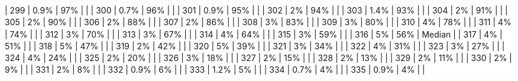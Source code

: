 | 299 | 0.9% | 97% |  |
| 300 | 0.7% | 96% |  |
| 301 | 0.9% | 95% |  |
| 302 | 2% | 94% |  |
| 303 | 1.4% | 93% |  |
| 304 | 2% | 91% |  |
| 305 | 2% | 90% |  |
| 306 | 2% | 88% |  |
| 307 | 2% | 86% |  |
| 308 | 3% | 83% |  |
| 309 | 3% | 80% |  |
| 310 | 4% | 78% |  |
| 311 | 4% | 74% |  |
| 312 | 3% | 70% |  |
| 313 | 3% | 67% |  |
| 314 | 4% | 64% |  |
| 315 | 3% | 59% |  |
| 316 | 5% | 56% | Median |
| 317 | 4% | 51% |  |
| 318 | 5% | 47% |  |
| 319 | 2% | 42% |  |
| 320 | 5% | 39% |  |
| 321 | 3% | 34% |  |
| 322 | 4% | 31% |  |
| 323 | 3% | 27% |  |
| 324 | 4% | 24% |  |
| 325 | 2% | 20% |  |
| 326 | 3% | 18% |  |
| 327 | 2% | 15% |  |
| 328 | 2% | 13% |  |
| 329 | 2% | 11% |  |
| 330 | 2% | 9% |  |
| 331 | 2% | 8% |  |
| 332 | 0.9% | 6% |  |
| 333 | 1.2% | 5% |  |
| 334 | 0.7% | 4% |  |
| 335 | 0.9% | 4% |  |